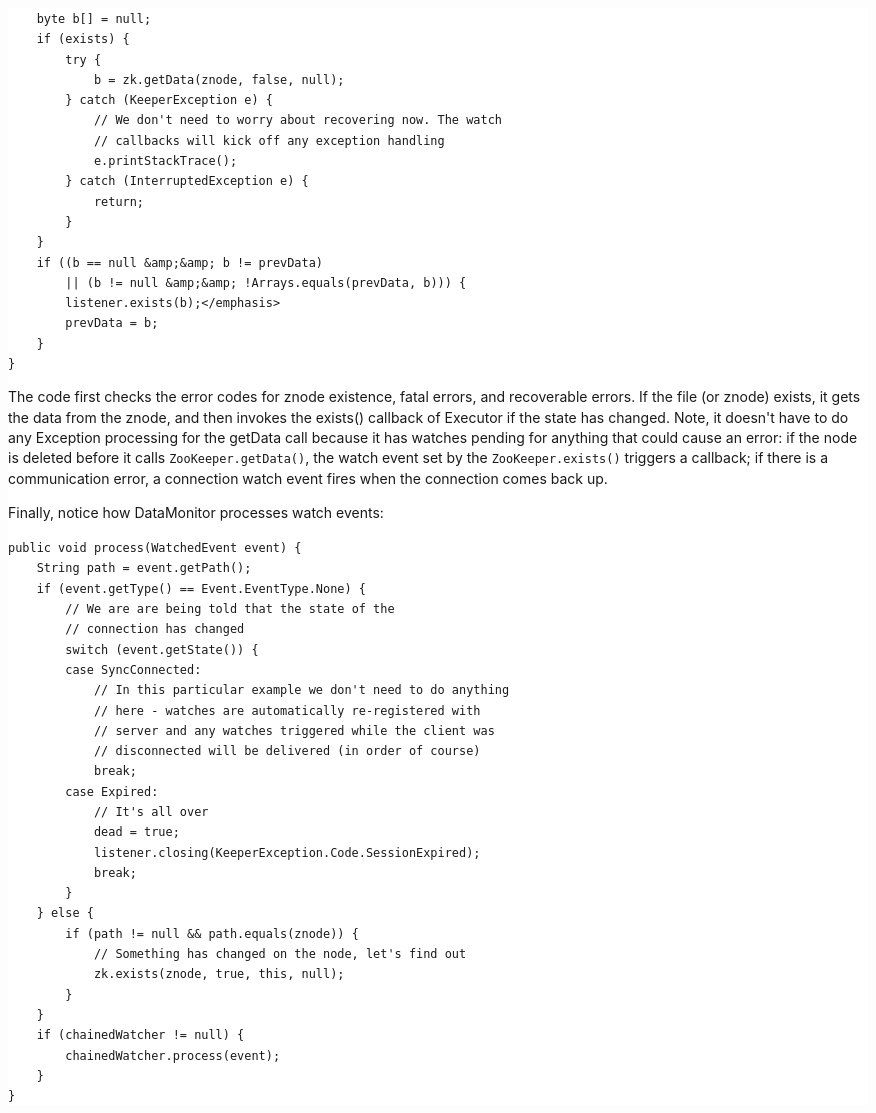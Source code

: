        byte b[] = null;
        if (exists) {
            try {
                b = zk.getData(znode, false, null);
            } catch (KeeperException e) {
                // We don't need to worry about recovering now. The watch
                // callbacks will kick off any exception handling
                e.printStackTrace();
            } catch (InterruptedException e) {
                return;
            }
        }     
        if ((b == null &amp;&amp; b != prevData)
            || (b != null &amp;&amp; !Arrays.equals(prevData, b))) {
            listener.exists(b);</emphasis>
            prevData = b;
        }
    }


The code first checks the error codes for znode existence, fatal errors, and
recoverable errors. If the file (or znode) exists, it gets the data from the znode, and
then invokes the exists() callback of Executor if the state has changed. Note,
it doesn't have to do any Exception processing for the getData call because it
has watches pending for anything that could cause an error: if the node is deleted
before it calls `ZooKeeper.getData()`, the watch event set by
the `ZooKeeper.exists()` triggers a callback;
if there is a communication error, a connection watch event fires when
the connection comes back up.

Finally, notice how DataMonitor processes watch events:


    public void process(WatchedEvent event) {
        String path = event.getPath();
        if (event.getType() == Event.EventType.None) {
            // We are are being told that the state of the
            // connection has changed
            switch (event.getState()) {
            case SyncConnected:
                // In this particular example we don't need to do anything
                // here - watches are automatically re-registered with
                // server and any watches triggered while the client was
                // disconnected will be delivered (in order of course)
                break;
            case Expired:
                // It's all over
                dead = true;
                listener.closing(KeeperException.Code.SessionExpired);
                break;
            }
        } else {
            if (path != null && path.equals(znode)) {
                // Something has changed on the node, let's find out
                zk.exists(znode, true, this, null);
            }
        }
        if (chainedWatcher != null) {
            chainedWatcher.process(event);
        }
    }
